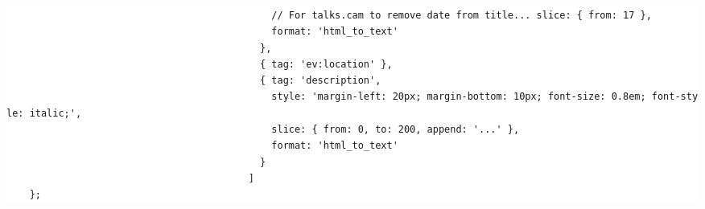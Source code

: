 ```
                                              // For talks.cam to remove date from title... slice: { from: 17 },
                                              format: 'html_to_text'
                                            },
                                            { tag: 'ev:location' },
                                            { tag: 'description',
                                              style: 'margin-left: 20px; margin-bottom: 10px; font-size: 0.8em; font-style: italic;',
                                              slice: { from: 0, to: 200, append: '...' },
                                              format: 'html_to_text'
                                            }
                                          ]
    };
```

